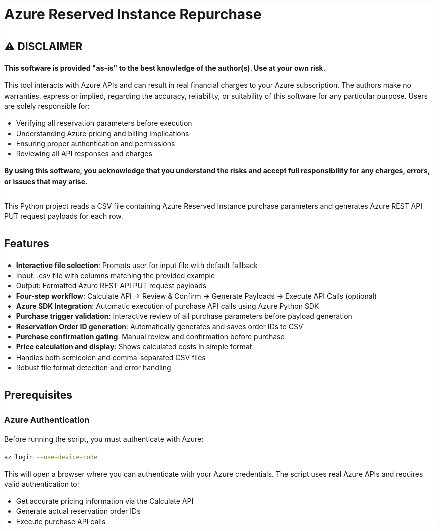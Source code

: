 # Azure Reserved Instance Repurchase 

## ⚠️ DISCLAIMER

**This software is provided "as-is" to the best knowledge of the author(s). Use at your own risk.**

This tool interacts with Azure APIs and can result in real financial charges to your Azure subscription. The authors make no warranties, express or implied, regarding the accuracy, reliability, or suitability of this software for any particular purpose. Users are solely responsible for:

- Verifying all reservation parameters before execution
- Understanding Azure pricing and billing implications  
- Ensuring proper authentication and permissions
- Reviewing all API responses and charges

**By using this software, you acknowledge that you understand the risks and accept full responsibility for any charges, errors, or issues that may arise.**

---

This Python project reads a CSV file containing Azure Reserved Instance purchase parameters and generates Azure REST API PUT request payloads for each row.

## Features
- **Interactive file selection**: Prompts user for input file with default fallback
- Input: .csv file with columns matching the provided example
- Output: Formatted Azure REST API PUT request payloads
- **Four-step workflow**: Calculate API → Review & Confirm → Generate Payloads → Execute API Calls (optional)
- **Azure SDK Integration**: Automatic execution of purchase API calls using Azure Python SDK
- **Purchase trigger validation**: Interactive review of all purchase parameters before payload generation
- **Reservation Order ID generation**: Automatically generates and saves order IDs to CSV
- **Purchase confirmation gating**: Manual review and confirmation before purchase
- **Price calculation and display**: Shows calculated costs in simple format
- Handles both semicolon and comma-separated CSV files
- Robust file format detection and error handling

## Prerequisites

### Azure Authentication
Before running the script, you must authenticate with Azure:

```bash
az login --use-device-code
```

This will open a browser where you can authenticate with your Azure credentials. The script uses real Azure APIs and requires valid authentication to:
- Get accurate pricing information via the Calculate API
- Generate actual reservation order IDs
- Execute purchase API calls

